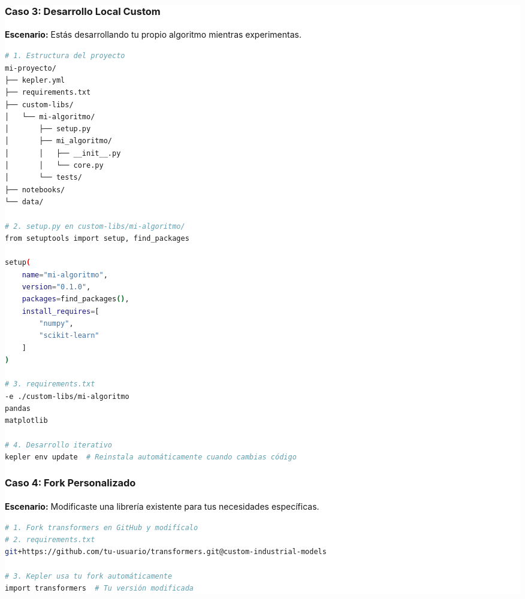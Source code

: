 ### Caso 3: Desarrollo Local Custom

**Escenario:** Estás desarrollando tu propio algoritmo mientras experimentas.

```bash
# 1. Estructura del proyecto
mi-proyecto/
├── kepler.yml
├── requirements.txt
├── custom-libs/
│   └── mi-algoritmo/
│       ├── setup.py
│       ├── mi_algoritmo/
│       │   ├── __init__.py
│       │   └── core.py
│       └── tests/
├── notebooks/
└── data/

# 2. setup.py en custom-libs/mi-algoritmo/
from setuptools import setup, find_packages

setup(
    name="mi-algoritmo",
    version="0.1.0",
    packages=find_packages(),
    install_requires=[
        "numpy",
        "scikit-learn"
    ]
)

# 3. requirements.txt
-e ./custom-libs/mi-algoritmo
pandas
matplotlib

# 4. Desarrollo iterativo
kepler env update  # Reinstala automáticamente cuando cambias código
```

### Caso 4: Fork Personalizado

**Escenario:** Modificaste una librería existente para tus necesidades específicas.

```bash
# 1. Fork transformers en GitHub y modifícalo
# 2. requirements.txt
git+https://github.com/tu-usuario/transformers.git@custom-industrial-models

# 3. Kepler usa tu fork automáticamente
import transformers  # Tu versión modificada
```
